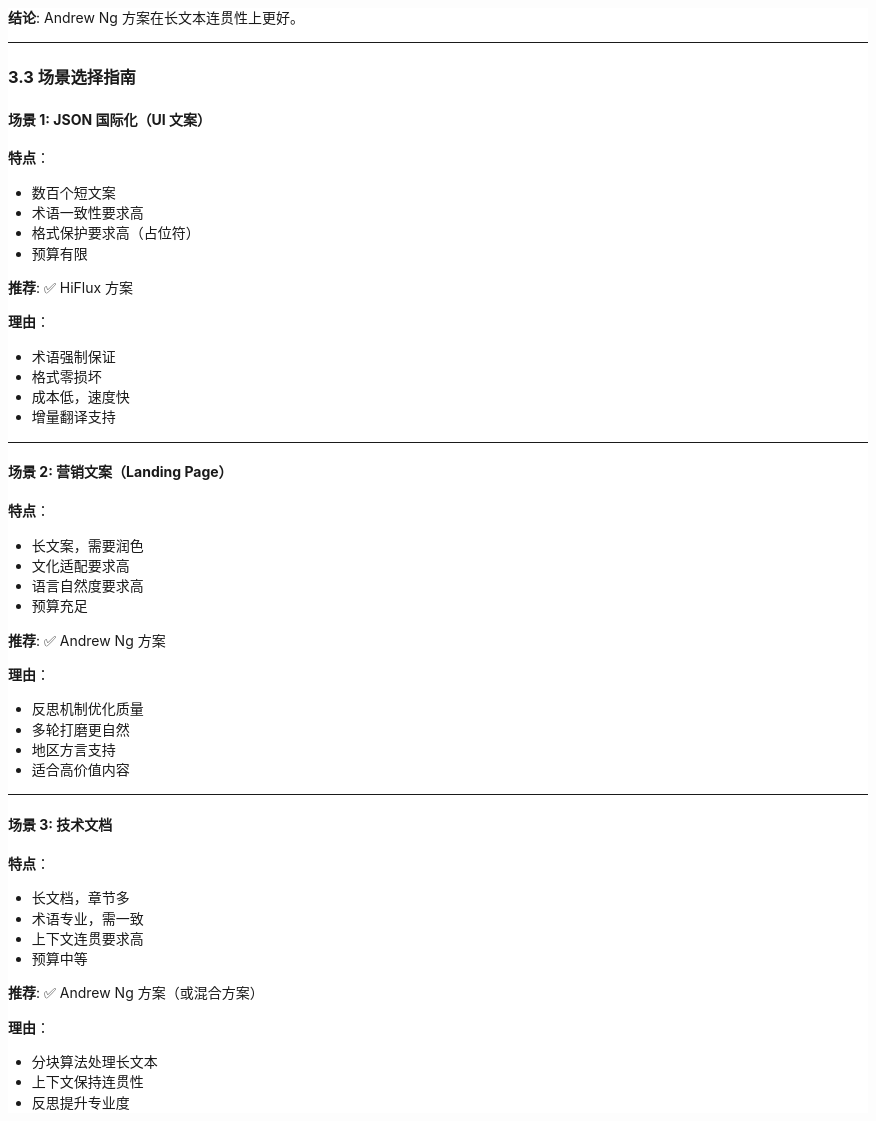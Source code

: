 **结论**: Andrew Ng 方案在长文本连贯性上更好。

---

### 3.3 场景选择指南

#### 场景 1: JSON 国际化（UI 文案）

**特点**：
- 数百个短文案
- 术语一致性要求高
- 格式保护要求高（占位符）
- 预算有限

**推荐**: ✅ HiFlux 方案

**理由**：
- 术语强制保证
- 格式零损坏
- 成本低，速度快
- 增量翻译支持

---

#### 场景 2: 营销文案（Landing Page）

**特点**：
- 长文案，需要润色
- 文化适配要求高
- 语言自然度要求高
- 预算充足

**推荐**: ✅ Andrew Ng 方案

**理由**：
- 反思机制优化质量
- 多轮打磨更自然
- 地区方言支持
- 适合高价值内容

---

#### 场景 3: 技术文档

**特点**：
- 长文档，章节多
- 术语专业，需一致
- 上下文连贯要求高
- 预算中等

**推荐**: ✅ Andrew Ng 方案（或混合方案）

**理由**：
- 分块算法处理长文本
- 上下文保持连贯性
- 反思提升专业度
